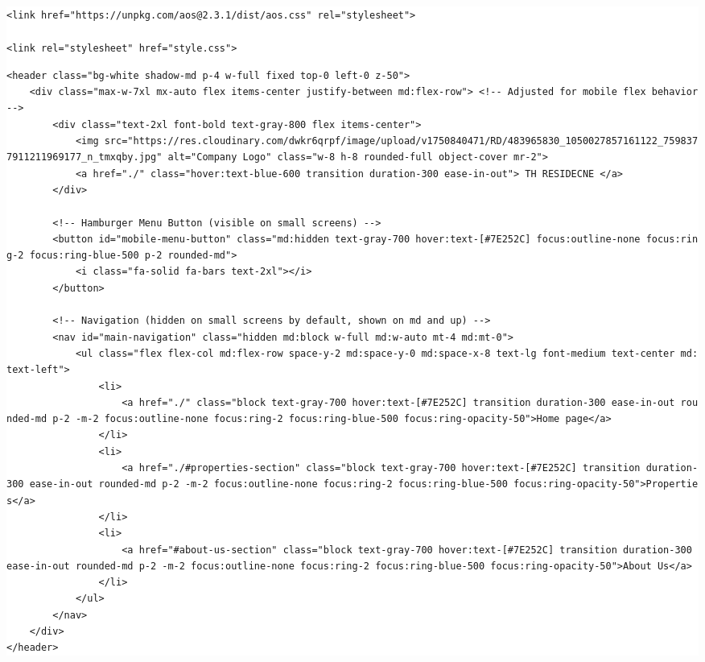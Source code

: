 
<html lang="en" style="scroll-behavior: smooth;">
<head>
    <meta charset="UTF-8">
    <meta name="viewport" content="width=device-width, initial-scale=1.0">
    <title>TH Residence</title>
    <script src="https://cdn.tailwindcss.com"></script>
    <link href="https://fonts.googleapis.com/css2?family=Inter:wght@300;400;500;600;700&display=swap" rel="stylesheet">
    <link rel="stylesheet" href="https://cdnjs.cloudflare.com/ajax/libs/font-awesome/6.5.2/css/all.min.css" xintegrity="sha512-SnH5WK+bZxgPHs44uWIX+LLJAJ9/2PkPKZ5QiAj6Ta86w+fsb2TkcmfRyVX3pBnMFcV7oQPJkl9QevSCWr3W6A==" crossorigin="anonymous" referrerpolicy="no-referrer" />
    
    <link href="https://unpkg.com/aos@2.3.1/dist/aos.css" rel="stylesheet">

    <link rel="stylesheet" href="style.css"> 
    
</head>
<body class="flex flex-col min-h-screen">

    <header class="bg-white shadow-md p-4 w-full fixed top-0 left-0 z-50">
        <div class="max-w-7xl mx-auto flex items-center justify-between md:flex-row"> <!-- Adjusted for mobile flex behavior -->
            <div class="text-2xl font-bold text-gray-800 flex items-center">
                <img src="https://res.cloudinary.com/dwkr6qrpf/image/upload/v1750840471/RD/483965830_1050027857161122_7598377911211969177_n_tmxqby.jpg" alt="Company Logo" class="w-8 h-8 rounded-full object-cover mr-2">
                <a href="./" class="hover:text-blue-600 transition duration-300 ease-in-out"> TH RESIDECNE </a>
            </div>

            <!-- Hamburger Menu Button (visible on small screens) -->
            <button id="mobile-menu-button" class="md:hidden text-gray-700 hover:text-[#7E252C] focus:outline-none focus:ring-2 focus:ring-blue-500 p-2 rounded-md">
                <i class="fa-solid fa-bars text-2xl"></i>
            </button>

            <!-- Navigation (hidden on small screens by default, shown on md and up) -->
            <nav id="main-navigation" class="hidden md:block w-full md:w-auto mt-4 md:mt-0">
                <ul class="flex flex-col md:flex-row space-y-2 md:space-y-0 md:space-x-8 text-lg font-medium text-center md:text-left">
                    <li>
                        <a href="./" class="block text-gray-700 hover:text-[#7E252C] transition duration-300 ease-in-out rounded-md p-2 -m-2 focus:outline-none focus:ring-2 focus:ring-blue-500 focus:ring-opacity-50">Home page</a>
                    </li>
                    <li>
                        <a href="./#properties-section" class="block text-gray-700 hover:text-[#7E252C] transition duration-300 ease-in-out rounded-md p-2 -m-2 focus:outline-none focus:ring-2 focus:ring-blue-500 focus:ring-opacity-50">Properties</a>
                    </li>
                    <li>
                        <a href="#about-us-section" class="block text-gray-700 hover:text-[#7E252C] transition duration-300 ease-in-out rounded-md p-2 -m-2 focus:outline-none focus:ring-2 focus:ring-blue-500 focus:ring-opacity-50">About Us</a>
                    </li>
                </ul>
            </nav>
        </div>
    </header>
